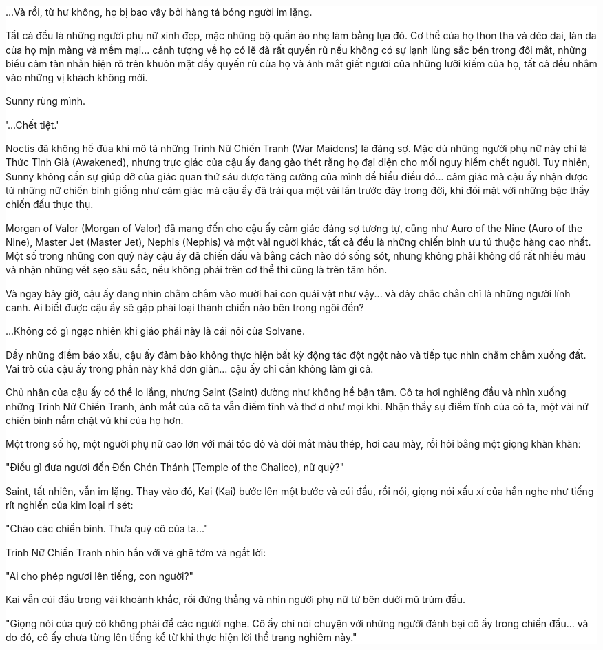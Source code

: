  ...Và rồi, từ hư không, họ bị bao vây bởi hàng tá bóng người im lặng.

 Tất cả đều là những người phụ nữ xinh đẹp, mặc những bộ quần áo nhẹ làm bằng lụa đỏ. Cơ thể của họ thon thả và dẻo dai, làn da của họ mịn màng và mềm mại... cảnh tượng về họ có lẽ đã rất quyến rũ nếu không có sự lạnh lùng sắc bén trong đôi mắt, những biểu cảm tàn nhẫn hiện rõ trên khuôn mặt đầy quyến rũ của họ và ánh mắt giết người của những lưỡi kiếm của họ, tất cả đều nhắm vào những vị khách không mời.

 Sunny rùng mình.

 '...Chết tiệt.'

 Noctis đã không hề đùa khi mô tả những Trinh Nữ Chiến Tranh (War Maidens) là đáng sợ. Mặc dù những người phụ nữ này chỉ là Thức Tỉnh Giả (Awakened), nhưng trực giác của cậu ấy đang gào thét rằng họ đại diện cho mối nguy hiểm chết người. Tuy nhiên, Sunny không cần sự giúp đỡ của giác quan thứ sáu được tăng cường của mình để hiểu điều đó... cảm giác mà cậu ấy nhận được từ những nữ chiến binh giống như cảm giác mà cậu ấy đã trải qua một vài lần trước đây trong đời, khi đối mặt với những bậc thầy chiến đấu thực thụ.

 Morgan of Valor (Morgan of Valor) đã mang đến cho cậu ấy cảm giác đáng sợ tương tự, cũng như Auro of the Nine (Auro of the Nine), Master Jet (Master Jet), Nephis (Nephis) và một vài người khác, tất cả đều là những chiến binh ưu tú thuộc hàng cao nhất. Một số trong những con quỷ này cậu ấy đã chiến đấu và bằng cách nào đó sống sót, nhưng không phải không đổ rất nhiều máu và nhận những vết sẹo sâu sắc, nếu không phải trên cơ thể thì cũng là trên tâm hồn.

 Và ngay bây giờ, cậu ấy đang nhìn chằm chằm vào mười hai con quái vật như vậy... và đây chắc chắn chỉ là những người lính canh. Ai biết được cậu ấy sẽ gặp phải loại thánh chiến nào bên trong ngôi đền?

 ...Không có gì ngạc nhiên khi giáo phái này là cái nôi của Solvane.

 Đầy những điềm báo xấu, cậu ấy đảm bảo không thực hiện bất kỳ động tác đột ngột nào và tiếp tục nhìn chằm chằm xuống đất. Vai trò của cậu ấy trong phần này khá đơn giản... cậu ấy chỉ cần không làm gì cả.

 Chủ nhân của cậu ấy có thể lo lắng, nhưng Saint (Saint) dường như không hề bận tâm. Cô ta hơi nghiêng đầu và nhìn xuống những Trinh Nữ Chiến Tranh, ánh mắt của cô ta vẫn điềm tĩnh và thờ ơ như mọi khi. Nhận thấy sự điềm tĩnh của cô ta, một vài nữ chiến binh nắm chặt vũ khí của họ hơn.

 Một trong số họ, một người phụ nữ cao lớn với mái tóc đỏ và đôi mắt màu thép, hơi cau mày, rồi hỏi bằng một giọng khàn khàn:

 "Điều gì đưa ngươi đến Đền Chén Thánh (Temple of the Chalice), nữ quỷ?"

 Saint, tất nhiên, vẫn im lặng. Thay vào đó, Kai (Kai) bước lên một bước và cúi đầu, rồi nói, giọng nói xấu xí của hắn nghe như tiếng rít nghiến của kim loại rỉ sét:

 "Chào các chiến binh. Thưa quý cô của ta..."

 Trinh Nữ Chiến Tranh nhìn hắn với vẻ ghê tởm và ngắt lời:

 "Ai cho phép ngươi lên tiếng, con người?"

 Kai vẫn cúi đầu trong vài khoảnh khắc, rồi đứng thẳng và nhìn người phụ nữ từ bên dưới mũ trùm đầu.

 "Giọng nói của quý cô không phải để các người nghe. Cô ấy chỉ nói chuyện với những người đánh bại cô ấy trong chiến đấu... và do đó, cô ấy chưa từng lên tiếng kể từ khi thực hiện lời thề trang nghiêm này."
